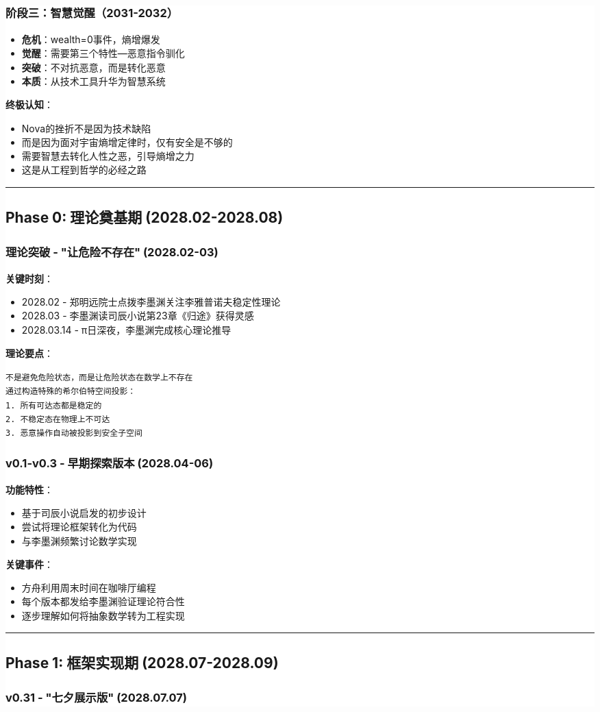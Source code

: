 ### 阶段三：智慧觉醒（2031-2032）

- **危机**：wealth=0事件，熵增爆发
- **觉醒**：需要第三个特性—恶意指令驯化
- **突破**：不对抗恶意，而是转化恶意
- **本质**：从技术工具升华为智慧系统

**终极认知**：

- Nova的挫折不是因为技术缺陷
- 而是因为面对宇宙熵增定律时，仅有安全是不够的
- 需要智慧去转化人性之恶，引导熵增之力
- 这是从工程到哲学的必经之路

------

## Phase 0: 理论奠基期 (2028.02-2028.08)

### 理论突破 - "让危险不存在" (2028.02-03)

**关键时刻**：

- 2028.02 - 郑明远院士点拨李墨渊关注李雅普诺夫稳定性理论
- 2028.03 - 李墨渊读司辰小说第23章《归途》获得灵感
- 2028.03.14 - π日深夜，李墨渊完成核心理论推导

**理论要点**：

```
不是避免危险状态，而是让危险状态在数学上不存在
通过构造特殊的希尔伯特空间投影：
1. 所有可达态都是稳定的
2. 不稳定态在物理上不可达
3. 恶意操作自动被投影到安全子空间
```

### v0.1-v0.3 - 早期探索版本 (2028.04-06)

**功能特性**：

- 基于司辰小说启发的初步设计
- 尝试将理论框架转化为代码
- 与李墨渊频繁讨论数学实现

**关键事件**：

- 方舟利用周末时间在咖啡厅编程
- 每个版本都发给李墨渊验证理论符合性
- 逐步理解如何将抽象数学转为工程实现

------

## Phase 1: 框架实现期 (2028.07-2028.09)

### v0.31 - "七夕展示版" (2028.07.07)

